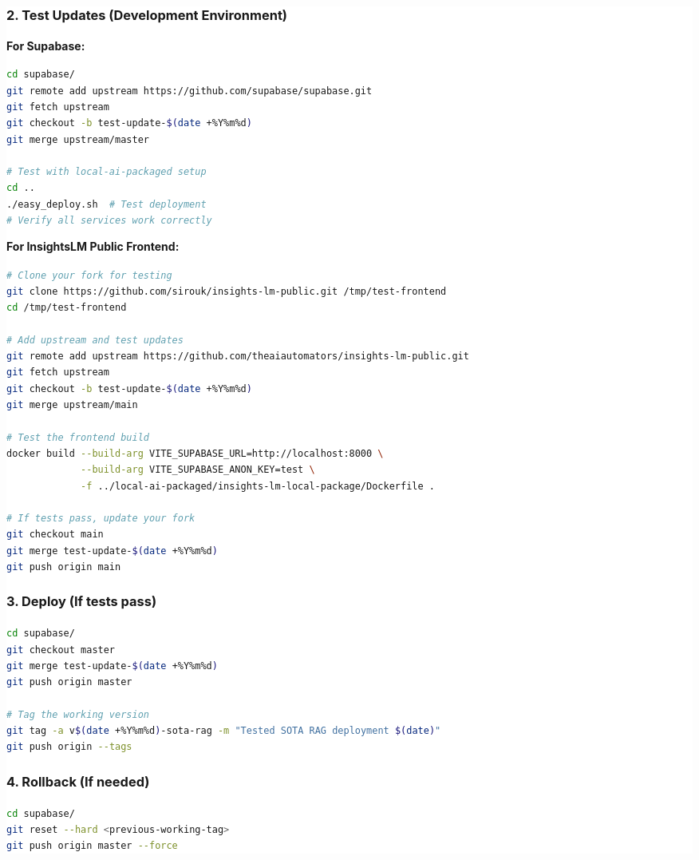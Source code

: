 ### **2. Test Updates (Development Environment)**

**For Supabase:**
```bash
cd supabase/
git remote add upstream https://github.com/supabase/supabase.git
git fetch upstream
git checkout -b test-update-$(date +%Y%m%d)
git merge upstream/master

# Test with local-ai-packaged setup
cd ..
./easy_deploy.sh  # Test deployment
# Verify all services work correctly
```

**For InsightsLM Public Frontend:**
```bash
# Clone your fork for testing
git clone https://github.com/sirouk/insights-lm-public.git /tmp/test-frontend
cd /tmp/test-frontend

# Add upstream and test updates
git remote add upstream https://github.com/theaiautomators/insights-lm-public.git
git fetch upstream
git checkout -b test-update-$(date +%Y%m%d)
git merge upstream/main

# Test the frontend build
docker build --build-arg VITE_SUPABASE_URL=http://localhost:8000 \
             --build-arg VITE_SUPABASE_ANON_KEY=test \
             -f ../local-ai-packaged/insights-lm-local-package/Dockerfile .

# If tests pass, update your fork
git checkout main
git merge test-update-$(date +%Y%m%d)
git push origin main
```

### **3. Deploy (If tests pass)**
```bash
cd supabase/
git checkout master
git merge test-update-$(date +%Y%m%d)
git push origin master

# Tag the working version
git tag -a v$(date +%Y%m%d)-sota-rag -m "Tested SOTA RAG deployment $(date)"
git push origin --tags
```

### **4. Rollback (If needed)**
```bash
cd supabase/
git reset --hard <previous-working-tag>
git push origin master --force
```
